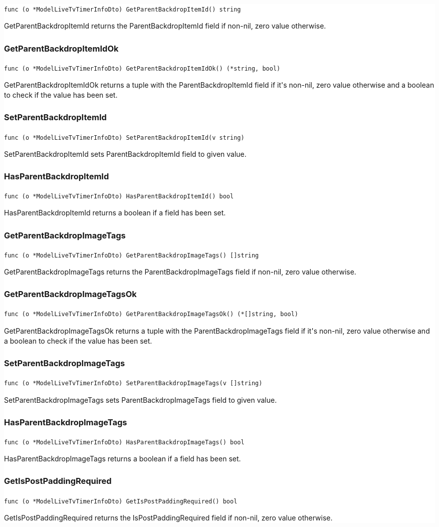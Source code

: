 `func (o *ModelLiveTvTimerInfoDto) GetParentBackdropItemId() string`

GetParentBackdropItemId returns the ParentBackdropItemId field if non-nil, zero value otherwise.

### GetParentBackdropItemIdOk

`func (o *ModelLiveTvTimerInfoDto) GetParentBackdropItemIdOk() (*string, bool)`

GetParentBackdropItemIdOk returns a tuple with the ParentBackdropItemId field if it's non-nil, zero value otherwise
and a boolean to check if the value has been set.

### SetParentBackdropItemId

`func (o *ModelLiveTvTimerInfoDto) SetParentBackdropItemId(v string)`

SetParentBackdropItemId sets ParentBackdropItemId field to given value.

### HasParentBackdropItemId

`func (o *ModelLiveTvTimerInfoDto) HasParentBackdropItemId() bool`

HasParentBackdropItemId returns a boolean if a field has been set.

### GetParentBackdropImageTags

`func (o *ModelLiveTvTimerInfoDto) GetParentBackdropImageTags() []string`

GetParentBackdropImageTags returns the ParentBackdropImageTags field if non-nil, zero value otherwise.

### GetParentBackdropImageTagsOk

`func (o *ModelLiveTvTimerInfoDto) GetParentBackdropImageTagsOk() (*[]string, bool)`

GetParentBackdropImageTagsOk returns a tuple with the ParentBackdropImageTags field if it's non-nil, zero value otherwise
and a boolean to check if the value has been set.

### SetParentBackdropImageTags

`func (o *ModelLiveTvTimerInfoDto) SetParentBackdropImageTags(v []string)`

SetParentBackdropImageTags sets ParentBackdropImageTags field to given value.

### HasParentBackdropImageTags

`func (o *ModelLiveTvTimerInfoDto) HasParentBackdropImageTags() bool`

HasParentBackdropImageTags returns a boolean if a field has been set.

### GetIsPostPaddingRequired

`func (o *ModelLiveTvTimerInfoDto) GetIsPostPaddingRequired() bool`

GetIsPostPaddingRequired returns the IsPostPaddingRequired field if non-nil, zero value otherwise.
